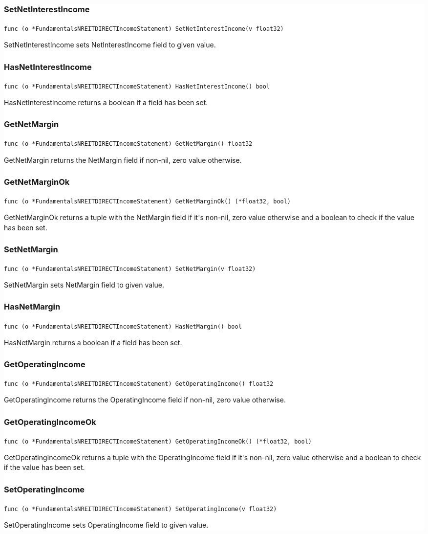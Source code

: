 ### SetNetInterestIncome

`func (o *FundamentalsNREITDIRECTIncomeStatement) SetNetInterestIncome(v float32)`

SetNetInterestIncome sets NetInterestIncome field to given value.

### HasNetInterestIncome

`func (o *FundamentalsNREITDIRECTIncomeStatement) HasNetInterestIncome() bool`

HasNetInterestIncome returns a boolean if a field has been set.

### GetNetMargin

`func (o *FundamentalsNREITDIRECTIncomeStatement) GetNetMargin() float32`

GetNetMargin returns the NetMargin field if non-nil, zero value otherwise.

### GetNetMarginOk

`func (o *FundamentalsNREITDIRECTIncomeStatement) GetNetMarginOk() (*float32, bool)`

GetNetMarginOk returns a tuple with the NetMargin field if it's non-nil, zero value otherwise
and a boolean to check if the value has been set.

### SetNetMargin

`func (o *FundamentalsNREITDIRECTIncomeStatement) SetNetMargin(v float32)`

SetNetMargin sets NetMargin field to given value.

### HasNetMargin

`func (o *FundamentalsNREITDIRECTIncomeStatement) HasNetMargin() bool`

HasNetMargin returns a boolean if a field has been set.

### GetOperatingIncome

`func (o *FundamentalsNREITDIRECTIncomeStatement) GetOperatingIncome() float32`

GetOperatingIncome returns the OperatingIncome field if non-nil, zero value otherwise.

### GetOperatingIncomeOk

`func (o *FundamentalsNREITDIRECTIncomeStatement) GetOperatingIncomeOk() (*float32, bool)`

GetOperatingIncomeOk returns a tuple with the OperatingIncome field if it's non-nil, zero value otherwise
and a boolean to check if the value has been set.

### SetOperatingIncome

`func (o *FundamentalsNREITDIRECTIncomeStatement) SetOperatingIncome(v float32)`

SetOperatingIncome sets OperatingIncome field to given value.
